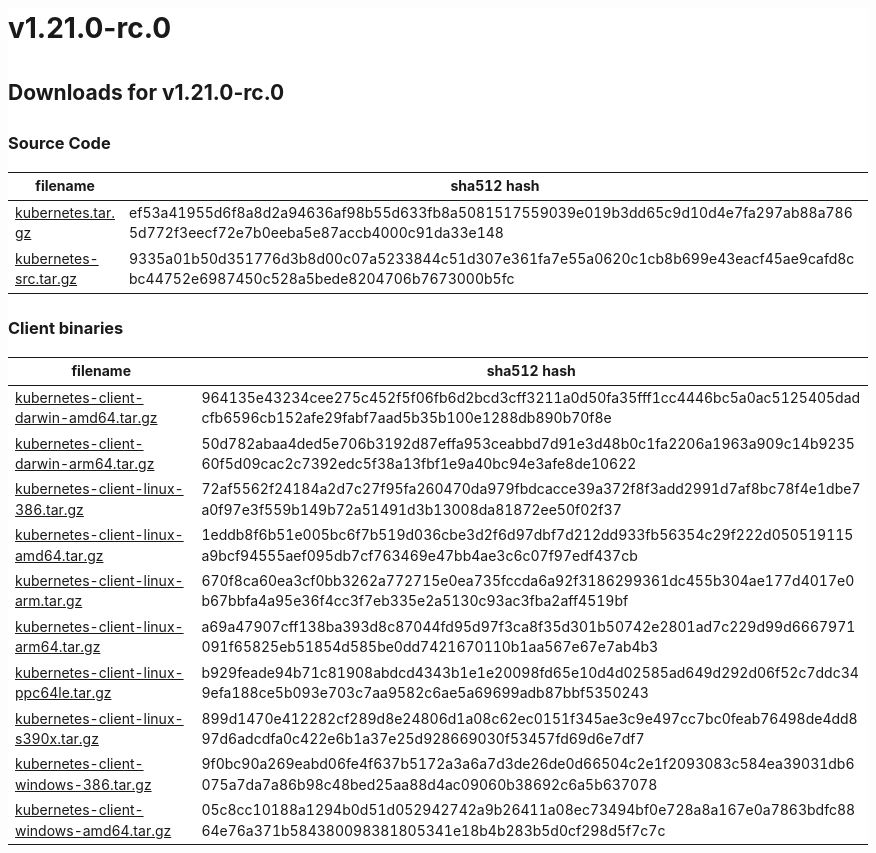 

# v1.21.0-rc.0


## Downloads for v1.21.0-rc.0

### Source Code

filename | sha512 hash
-------- | -----------
[kubernetes.tar.gz](https://dl.k8s.io/v1.21.0-rc.0/kubernetes.tar.gz) | ef53a41955d6f8a8d2a94636af98b55d633fb8a5081517559039e019b3dd65c9d10d4e7fa297ab88a7865d772f3eecf72e7b0eeba5e87accb4000c91da33e148
[kubernetes-src.tar.gz](https://dl.k8s.io/v1.21.0-rc.0/kubernetes-src.tar.gz) | 9335a01b50d351776d3b8d00c07a5233844c51d307e361fa7e55a0620c1cb8b699e43eacf45ae9cafd8cbc44752e6987450c528a5bede8204706b7673000b5fc

### Client binaries

filename | sha512 hash
-------- | -----------
[kubernetes-client-darwin-amd64.tar.gz](https://dl.k8s.io/v1.21.0-rc.0/kubernetes-client-darwin-amd64.tar.gz) | 964135e43234cee275c452f5f06fb6d2bcd3cff3211a0d50fa35fff1cc4446bc5a0ac5125405dadcfb6596cb152afe29fabf7aad5b35b100e1288db890b70f8e
[kubernetes-client-darwin-arm64.tar.gz](https://dl.k8s.io/v1.21.0-rc.0/kubernetes-client-darwin-arm64.tar.gz) | 50d782abaa4ded5e706b3192d87effa953ceabbd7d91e3d48b0c1fa2206a1963a909c14b923560f5d09cac2c7392edc5f38a13fbf1e9a40bc94e3afe8de10622
[kubernetes-client-linux-386.tar.gz](https://dl.k8s.io/v1.21.0-rc.0/kubernetes-client-linux-386.tar.gz) | 72af5562f24184a2d7c27f95fa260470da979fbdcacce39a372f8f3add2991d7af8bc78f4e1dbe7a0f97e3f559b149b72a51491d3b13008da81872ee50f02f37
[kubernetes-client-linux-amd64.tar.gz](https://dl.k8s.io/v1.21.0-rc.0/kubernetes-client-linux-amd64.tar.gz) | 1eddb8f6b51e005bc6f7b519d036cbe3d2f6d97dbf7d212dd933fb56354c29f222d050519115a9bcf94555aef095db7cf763469e47bb4ae3c6c07f97edf437cb
[kubernetes-client-linux-arm.tar.gz](https://dl.k8s.io/v1.21.0-rc.0/kubernetes-client-linux-arm.tar.gz) | 670f8ca60ea3cf0bb3262a772715e0ea735fccda6a92f3186299361dc455b304ae177d4017e0b67bbfa4a95e36f4cc3f7eb335e2a5130c93ac3fba2aff4519bf
[kubernetes-client-linux-arm64.tar.gz](https://dl.k8s.io/v1.21.0-rc.0/kubernetes-client-linux-arm64.tar.gz) | a69a47907cff138ba393d8c87044fd95d97f3ca8f35d301b50742e2801ad7c229d99d6667971091f65825eb51854d585be0dd7421670110b1aa567e67e7ab4b3
[kubernetes-client-linux-ppc64le.tar.gz](https://dl.k8s.io/v1.21.0-rc.0/kubernetes-client-linux-ppc64le.tar.gz) | b929feade94b71c81908abdcd4343b1e1e20098fd65e10d4d02585ad649d292d06f52c7ddc349efa188ce5b093e703c7aa9582c6ae5a69699adb87bbf5350243
[kubernetes-client-linux-s390x.tar.gz](https://dl.k8s.io/v1.21.0-rc.0/kubernetes-client-linux-s390x.tar.gz) | 899d1470e412282cf289d8e24806d1a08c62ec0151f345ae3c9e497cc7bc0feab76498de4dd897d6adcdfa0c422e6b1a37e25d928669030f53457fd69d6e7df7
[kubernetes-client-windows-386.tar.gz](https://dl.k8s.io/v1.21.0-rc.0/kubernetes-client-windows-386.tar.gz) | 9f0bc90a269eabd06fe4f637b5172a3a6a7d3de26de0d66504c2e1f2093083c584ea39031db6075a7da7a86b98c48bed25aa88d4ac09060b38692c6a5b637078
[kubernetes-client-windows-amd64.tar.gz](https://dl.k8s.io/v1.21.0-rc.0/kubernetes-client-windows-amd64.tar.gz) | 05c8cc10188a1294b0d51d052942742a9b26411a08ec73494bf0e728a8a167e0a7863bdfc8864e76a371b584380098381805341e18b4b283b5d0cf298d5f7c7c
